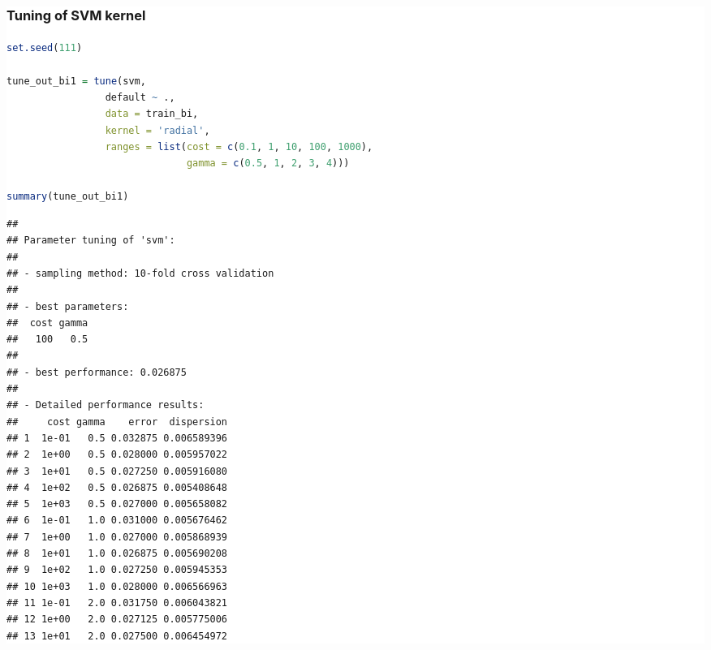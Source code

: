 ### Tuning of SVM kernel

``` r
set.seed(111)

tune_out_bi1 = tune(svm,
                 default ~ .,
                 data = train_bi,
                 kernel = 'radial',
                 ranges = list(cost = c(0.1, 1, 10, 100, 1000),
                               gamma = c(0.5, 1, 2, 3, 4)))

summary(tune_out_bi1)
```

    ## 
    ## Parameter tuning of 'svm':
    ## 
    ## - sampling method: 10-fold cross validation 
    ## 
    ## - best parameters:
    ##  cost gamma
    ##   100   0.5
    ## 
    ## - best performance: 0.026875 
    ## 
    ## - Detailed performance results:
    ##     cost gamma    error  dispersion
    ## 1  1e-01   0.5 0.032875 0.006589396
    ## 2  1e+00   0.5 0.028000 0.005957022
    ## 3  1e+01   0.5 0.027250 0.005916080
    ## 4  1e+02   0.5 0.026875 0.005408648
    ## 5  1e+03   0.5 0.027000 0.005658082
    ## 6  1e-01   1.0 0.031000 0.005676462
    ## 7  1e+00   1.0 0.027000 0.005868939
    ## 8  1e+01   1.0 0.026875 0.005690208
    ## 9  1e+02   1.0 0.027250 0.005945353
    ## 10 1e+03   1.0 0.028000 0.006566963
    ## 11 1e-01   2.0 0.031750 0.006043821
    ## 12 1e+00   2.0 0.027125 0.005775006
    ## 13 1e+01   2.0 0.027500 0.006454972